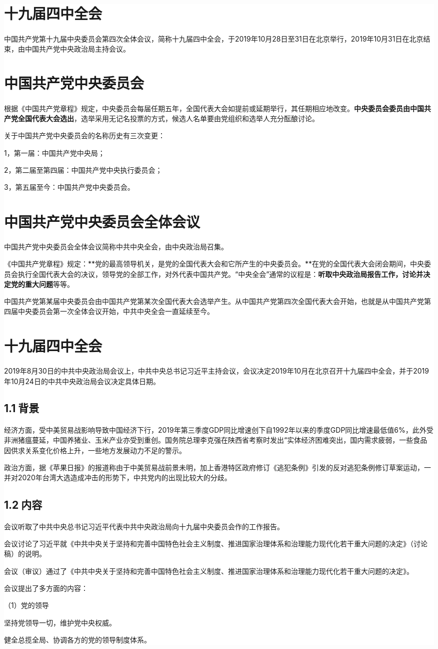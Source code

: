 # 十九届四中全会


中国共产党第十九届中央委员会第四次全体会议，简称十九届四中全会，于2019年10月28日至31日在北京举行，2019年10月31日在北京结束，由中国共产党中央政治局主持会议。

# 中国共产党中央委员会

根据《中国共产党章程》规定，中央委员会每届任期五年，全国代表大会如提前或延期举行，其任期相应地改变。**中央委员会委员由中国共产党全国代表大会选出**，选举采用无记名投票的方式，候选人名单要由党组织和选举人充分酝酿讨论。

关于中国共产党中央委员会的名称历史有三次变更：

1，第一届：中国共产党中央局；

2，第二届至第四届：中国共产党中央执行委员会；

3，第五届至今：中国共产党中央委员会。



# 中国共产党中央委员会全体会议

中国共产党中央委员会全体会议简称中共中央全会，由中央政治局召集。

《中国共产党章程》规定：**党的最高领导机关，是党的全国代表大会和它所产生的中央委员会。**在党的全国代表大会闭会期间，中央委员会执行全国代表大会的决议，领导党的全部工作，对外代表中国共产党。“中央全会”通常的议程是：**听取中央政治局报告工作，讨论并决定党的重大问题**等等。

中国共产党第某届中央委员会由中国共产党第某次全国代表大会选举产生。从中国共产党第四次全国代表大会开始，也就是从中国共产党第四届中央委员会第一次全体会议开始，中共中央全会一直延续至今。

# 十九届四中全会

2019年8月30日的中共中央政治局会议上，中共中央总书记习近平主持会议，会议决定2019年10月在北京召开十九届四中全会，并于2019年10月24日的中共中央政治局会议决定具体日期。

## 1.1   背景

经济方面，受中美贸易战影响导致中国经济下行，2019年第三季度GDP同比增速创下自1992年以来的季度GDP同比增速最低值6%，此外受非洲猪瘟蔓延，中国养猪业、玉米产业亦受到重创。国务院总理李克强在陕西省考察时发出“实体经济困难突出，国内需求疲弱，一些食品因供求关系变化价格上升，一些地方发展动力不足的警示。

政治方面，据《苹果日报》的报道称由于中美贸易战前景未明，加上香港特区政府修订《逃犯条例》引发的反对逃犯条例修订草案运动，一并对2020年台湾大选造成冲击的形势下，中共党内的出现比较大的分歧。

## 1.2   内容

会议听取了中共中央总书记习近平代表中共中央政治局向十九届中央委员会作的工作报告。

会议讨论了习近平就《中共中央关于坚持和完善中国特色社会主义制度、推进国家治理体系和治理能力现代化若干重大问题的决定》（讨论稿）的说明。

会议（审议）通过了《中共中央关于坚持和完善中国特色社会主义制度、推进国家治理体系和治理能力现代化若干重大问题的决定》。

会议提出了多方面的内容：

（1）党的领导

坚持党领导一切，维护党中央权威。

健全总揽全局、协调各方的党的领导制度体系。
